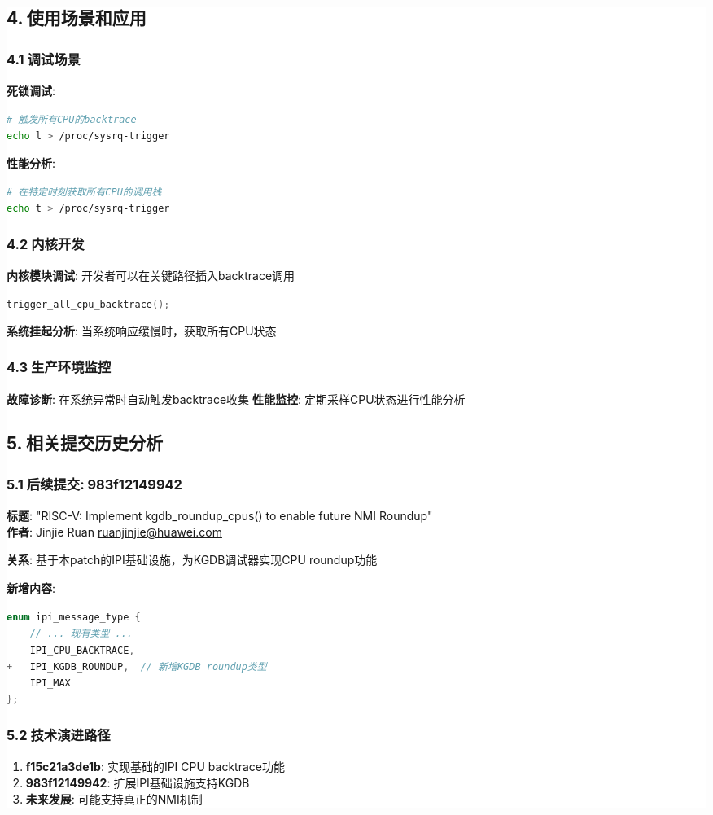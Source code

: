 ## 4. 使用场景和应用

### 4.1 调试场景

**死锁调试**:
```bash
# 触发所有CPU的backtrace
echo l > /proc/sysrq-trigger
```

**性能分析**:
```bash
# 在特定时刻获取所有CPU的调用栈
echo t > /proc/sysrq-trigger
```

### 4.2 内核开发

**内核模块调试**: 开发者可以在关键路径插入backtrace调用
```c
trigger_all_cpu_backtrace();
```

**系统挂起分析**: 当系统响应缓慢时，获取所有CPU状态

### 4.3 生产环境监控

**故障诊断**: 在系统异常时自动触发backtrace收集
**性能监控**: 定期采样CPU状态进行性能分析

## 5. 相关提交历史分析

### 5.1 后续提交: 983f12149942

**标题**: "RISC-V: Implement kgdb_roundup_cpus() to enable future NMI Roundup"  
**作者**: Jinjie Ruan <ruanjinjie@huawei.com>  

**关系**: 基于本patch的IPI基础设施，为KGDB调试器实现CPU roundup功能

**新增内容**:
```c
enum ipi_message_type {
    // ... 现有类型 ...
    IPI_CPU_BACKTRACE,
+   IPI_KGDB_ROUNDUP,  // 新增KGDB roundup类型
    IPI_MAX
};
```

### 5.2 技术演进路径

1. **f15c21a3de1b**: 实现基础的IPI CPU backtrace功能
2. **983f12149942**: 扩展IPI基础设施支持KGDB
3. **未来发展**: 可能支持真正的NMI机制

